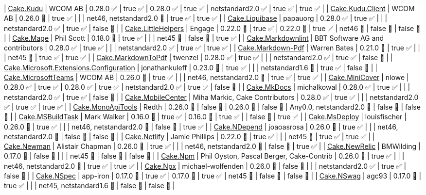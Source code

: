 | [Cake.Kudu](https://github.com/cake-contrib/Cake.Kudu/) | WCOM AB | 0.28.0 :white_check_mark: | true :white_check_mark: | 0.28.0 :white_check_mark: | true :white_check_mark: | netstandard2.0 :white_check_mark: | true :white_check_mark: | true :white_check_mark: |
| [Cake.Kudu.Client](https://github.com/cake-contrib/Cake.Kudu.Client/) | WCOM AB | 0.26.0 :small_red_triangle: | true :white_check_mark: |  |  | net46, netstandard2.0 :small_red_triangle: | true :white_check_mark: | true :white_check_mark: |
| [Cake.Liquibase](https://github.com/papauorg/Cake.Liquibase) | papauorg | 0.28.0 :white_check_mark: | true :white_check_mark: |  |  | netstandard2.0 :white_check_mark: | true :white_check_mark: | false :small_red_triangle: |
| [Cake.LittleHelpers](https://www.nuget.org/packages/Cake.LittleHelpers/) | Engage | 0.22.0 :small_red_triangle: | true :white_check_mark: | 0.22.0 :small_red_triangle: | true :white_check_mark: | net46 :small_red_triangle: | false :small_red_triangle: | false :small_red_triangle: |
| [Cake.Mage](https://github.com/cake-contrib/Cake.Mage) | Phil Scott | 0.18.0 :small_red_triangle: | true :white_check_mark: |  |  | net45 :small_red_triangle: | false :small_red_triangle: | true :white_check_mark: |
| [Cake.Markdownlint](https://github.com/cake-contrib/Cake.Markdownlint) | BBT Software AG and contributors | 0.28.0 :white_check_mark: | true :white_check_mark: |  |  | netstandard2.0 :white_check_mark: | true :white_check_mark: | true :white_check_mark: |
| [Cake.Markdown-Pdf](https://github.com/cake-contrib/Cake.Markdown-Pdf) | Warren Bates | 0.21.0 :small_red_triangle: | true :white_check_mark: |  |  | net45 :small_red_triangle: | true :white_check_mark: | true :white_check_mark: |
| [Cake.MarkdownToPdf](https://github.com/twenzel/Cake.MarkdownToPdf) | twenzel | 0.28.0 :white_check_mark: | true :white_check_mark: |  |  | netstandard2.0 :white_check_mark: | true :white_check_mark: | false :small_red_triangle: |
| [Cake.Microsoft.Extensions.Configuration](https://www.nuget.org/packages/Cake.Microsoft.Extensions.Configuration/) | jonathankuleff | 0.23.0 :small_red_triangle: | true :white_check_mark: |  |  | netstandard1.6 :small_red_triangle: | true :white_check_mark: | false :small_red_triangle: |
| [Cake.MicrosoftTeams](https://github.com/cake-contrib/Cake.MicrosoftTeams/) | WCOM AB | 0.26.0 :small_red_triangle: | true :white_check_mark: |  |  | net46, netstandard2.0 :small_red_triangle: | true :white_check_mark: | true :white_check_mark: |
| [Cake.MiniCover](https://github.com/nlowe/Cake.MiniCover) | nlowe | 0.28.0 :white_check_mark: | true :white_check_mark: | 0.28.0 :white_check_mark: | true :white_check_mark: | netstandard2.0 :white_check_mark: | true :white_check_mark: | false :small_red_triangle: |
| [Cake.MkDocs](https://github.com/michalkowal/Cake.MkDocs) | michalkowal | 0.28.0 :white_check_mark: | true :white_check_mark: |  |  | netstandard2.0 :white_check_mark: | true :white_check_mark: | false :small_red_triangle: |
| [Cake.MobileCenter](https://github.com/cake-contrib/Cake.MobileCenter) | Miha Markic, Cake Contributors | 0.28.0 :white_check_mark: | true :white_check_mark: |  |  | netstandard2.0 :white_check_mark: | true :white_check_mark: | true :white_check_mark: |
| [Cake.MonoApiTools](https://github.com/Redth/Cake.MonoApiTools) | Redth | 0.26.0 :small_red_triangle: | false :small_red_triangle: | 0.26.0 :small_red_triangle: | false :small_red_triangle: | Any0.0, netstandard2.0 :small_red_triangle: | false :small_red_triangle: | false :small_red_triangle: |
| [Cake.MSBuildTask](https://github.com/cake-contrib/Cake.MSBuildTask/) | Mark Walker | 0.16.0 :small_red_triangle: | true :white_check_mark: | 0.16.0 :small_red_triangle: | true :white_check_mark: |  | false :small_red_triangle: | true :white_check_mark: |
| [Cake.MsDeploy](https://github.com/cake-contrib/Cake.MsDeploy) | louisfischer | 0.26.0 :small_red_triangle: | true :white_check_mark: |  |  | net46, netstandard2.0 :small_red_triangle: | false :small_red_triangle: | true :white_check_mark: |
| [Cake.NDepend](https://github.com/joaoasrosa/cake-ndepend) | joaoasrosa | 0.26.0 :small_red_triangle: | true :white_check_mark: |  |  | net46, netstandard2.0 :small_red_triangle: | false :small_red_triangle: | false :small_red_triangle: |
| [Cake.Netlify](https://github.com/cake-contrib/Cake.Netlify) | Jamie Phillips | 0.22.0 :small_red_triangle: | true :white_check_mark: |  |  | net45 :small_red_triangle: | true :white_check_mark: | true :white_check_mark: |
| [Cake.Newman](https://github.com/cake-contrib/Cake.Newman/) | Alistair Chapman | 0.26.0 :small_red_triangle: | true :white_check_mark: |  |  | net46, netstandard2.0 :small_red_triangle: | false :small_red_triangle: | true :white_check_mark: |
| [Cake.NewRelic](https://github.com/BMWilding/Cake.NewRelic) | BMWilding | 0.17.0 :small_red_triangle: | false :small_red_triangle: |  |  | net45 :small_red_triangle: | false :small_red_triangle: | false :small_red_triangle: |
| [Cake.Npm](https://github.com/cake-contrib/cake-npm) | Phil Oyston, Pascal Berger, Cake-Contrib | 0.26.0 :small_red_triangle: | true :white_check_mark: |  |  | net46, netstandard2.0 :small_red_triangle: | true :white_check_mark: | true :white_check_mark: |
| [Cake.Npx](https://github.com/michael-wolfenden/Cake.Npx) | michael-wolfenden | 0.26.0 :small_red_triangle: | false :small_red_triangle: |  |  | netstandard2.0 :white_check_mark: | true :white_check_mark: | false :small_red_triangle: |
| [Cake.NSpec](https://github.com/app-iron/Cake.NSpec/tree/master) | app-iron | 0.17.0 :small_red_triangle: | true :white_check_mark: | 0.17.0 :small_red_triangle: | true :white_check_mark: | net45 :small_red_triangle: | false :small_red_triangle: | false :small_red_triangle: |
| [Cake.NSwag](https://github.com/agc93/Cake.NSwag/) | agc93 | 0.17.0 :small_red_triangle: | true :white_check_mark: |  |  | net45, netstandard1.6 :small_red_triangle: | false :small_red_triangle: | false :small_red_triangle: |